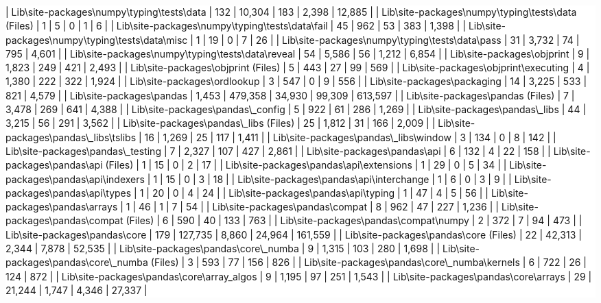 | Lib\\site-packages\\numpy\\typing\\tests\\data | 132 | 10,304 | 183 | 2,398 | 12,885 |
| Lib\\site-packages\\numpy\\typing\\tests\\data (Files) | 1 | 5 | 0 | 1 | 6 |
| Lib\\site-packages\\numpy\\typing\\tests\\data\\fail | 45 | 962 | 53 | 383 | 1,398 |
| Lib\\site-packages\\numpy\\typing\\tests\\data\\misc | 1 | 19 | 0 | 7 | 26 |
| Lib\\site-packages\\numpy\\typing\\tests\\data\\pass | 31 | 3,732 | 74 | 795 | 4,601 |
| Lib\\site-packages\\numpy\\typing\\tests\\data\\reveal | 54 | 5,586 | 56 | 1,212 | 6,854 |
| Lib\\site-packages\\objprint | 9 | 1,823 | 249 | 421 | 2,493 |
| Lib\\site-packages\\objprint (Files) | 5 | 443 | 27 | 99 | 569 |
| Lib\\site-packages\\objprint\\executing | 4 | 1,380 | 222 | 322 | 1,924 |
| Lib\\site-packages\\ordlookup | 3 | 547 | 0 | 9 | 556 |
| Lib\\site-packages\\packaging | 14 | 3,225 | 533 | 821 | 4,579 |
| Lib\\site-packages\\pandas | 1,453 | 479,358 | 34,930 | 99,309 | 613,597 |
| Lib\\site-packages\\pandas (Files) | 7 | 3,478 | 269 | 641 | 4,388 |
| Lib\\site-packages\\pandas\\_config | 5 | 922 | 61 | 286 | 1,269 |
| Lib\\site-packages\\pandas\\_libs | 44 | 3,215 | 56 | 291 | 3,562 |
| Lib\\site-packages\\pandas\\_libs (Files) | 25 | 1,812 | 31 | 166 | 2,009 |
| Lib\\site-packages\\pandas\\_libs\\tslibs | 16 | 1,269 | 25 | 117 | 1,411 |
| Lib\\site-packages\\pandas\\_libs\\window | 3 | 134 | 0 | 8 | 142 |
| Lib\\site-packages\\pandas\\_testing | 7 | 2,327 | 107 | 427 | 2,861 |
| Lib\\site-packages\\pandas\\api | 6 | 132 | 4 | 22 | 158 |
| Lib\\site-packages\\pandas\\api (Files) | 1 | 15 | 0 | 2 | 17 |
| Lib\\site-packages\\pandas\\api\\extensions | 1 | 29 | 0 | 5 | 34 |
| Lib\\site-packages\\pandas\\api\\indexers | 1 | 15 | 0 | 3 | 18 |
| Lib\\site-packages\\pandas\\api\\interchange | 1 | 6 | 0 | 3 | 9 |
| Lib\\site-packages\\pandas\\api\\types | 1 | 20 | 0 | 4 | 24 |
| Lib\\site-packages\\pandas\\api\\typing | 1 | 47 | 4 | 5 | 56 |
| Lib\\site-packages\\pandas\\arrays | 1 | 46 | 1 | 7 | 54 |
| Lib\\site-packages\\pandas\\compat | 8 | 962 | 47 | 227 | 1,236 |
| Lib\\site-packages\\pandas\\compat (Files) | 6 | 590 | 40 | 133 | 763 |
| Lib\\site-packages\\pandas\\compat\\numpy | 2 | 372 | 7 | 94 | 473 |
| Lib\\site-packages\\pandas\\core | 179 | 127,735 | 8,860 | 24,964 | 161,559 |
| Lib\\site-packages\\pandas\\core (Files) | 22 | 42,313 | 2,344 | 7,878 | 52,535 |
| Lib\\site-packages\\pandas\\core\\_numba | 9 | 1,315 | 103 | 280 | 1,698 |
| Lib\\site-packages\\pandas\\core\\_numba (Files) | 3 | 593 | 77 | 156 | 826 |
| Lib\\site-packages\\pandas\\core\\_numba\\kernels | 6 | 722 | 26 | 124 | 872 |
| Lib\\site-packages\\pandas\\core\\array_algos | 9 | 1,195 | 97 | 251 | 1,543 |
| Lib\\site-packages\\pandas\\core\\arrays | 29 | 21,244 | 1,747 | 4,346 | 27,337 |